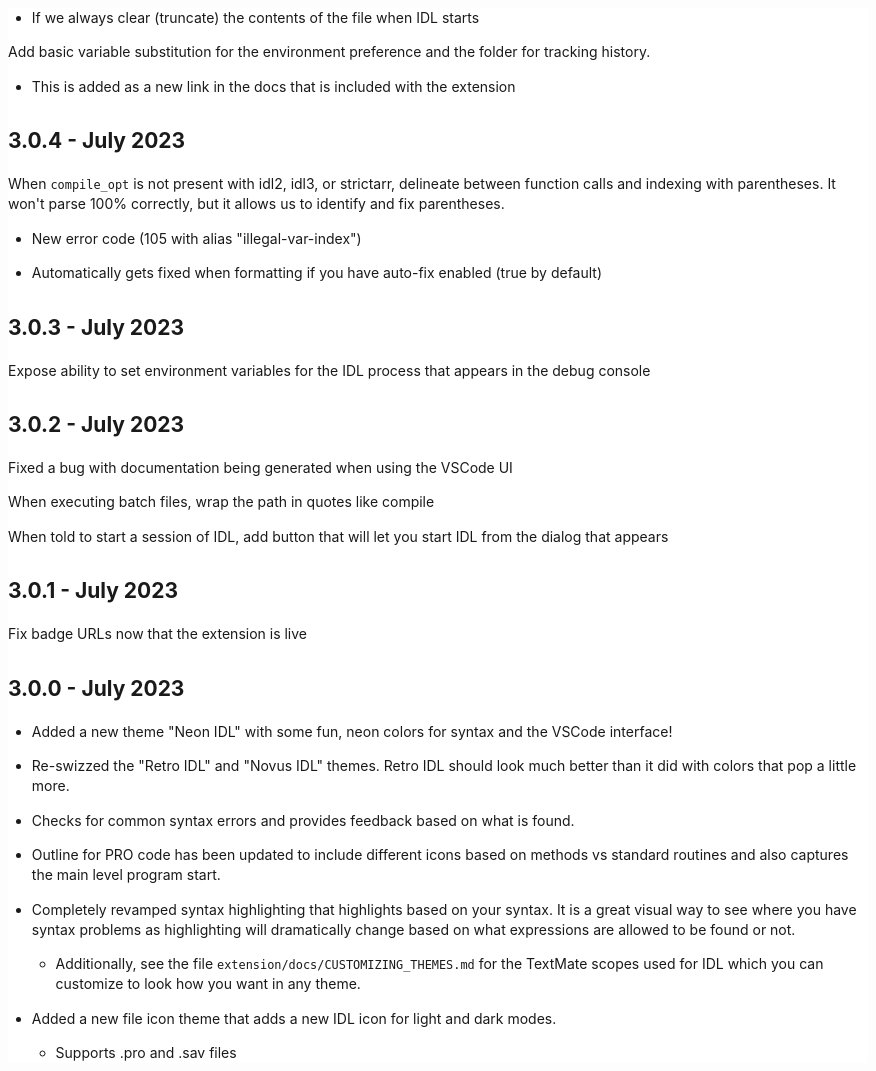   - If we always clear (truncate) the contents of the file when IDL starts

Add basic variable substitution for the environment preference and the folder for tracking history.

- This is added as a new link in the docs that is included with the extension

## 3.0.4 - July 2023

When `compile_opt` is not present with idl2, idl3, or strictarr, delineate between function calls and indexing with parentheses. It won't parse 100% correctly, but it allows us to identify and fix parentheses.

- New error code (105 with alias "illegal-var-index")

- Automatically gets fixed when formatting if you have auto-fix enabled (true by default)

## 3.0.3 - July 2023

Expose ability to set environment variables for the IDL process that appears in the debug console

## 3.0.2 - July 2023

Fixed a bug with documentation being generated when using the VSCode UI

When executing batch files, wrap the path in quotes like compile

When told to start a session of IDL, add button that will let you start IDL from the dialog that appears

## 3.0.1 - July 2023

Fix badge URLs now that the extension is live

## 3.0.0 - July 2023

- Added a new theme "Neon IDL" with some fun, neon colors for syntax and the VSCode interface!

- Re-swizzed the "Retro IDL" and "Novus IDL" themes. Retro IDL should look much better than it did with colors that pop a little more.

- Checks for common syntax errors and provides feedback based on what is found.

- Outline for PRO code has been updated to include different icons based on methods vs standard routines and also captures the main level program start.

- Completely revamped syntax highlighting that highlights based on your syntax. It is a great visual way to see where you have syntax problems as highlighting will dramatically change based on what expressions are allowed to be found or not.

  - Additionally, see the file `extension/docs/CUSTOMIZING_THEMES.md` for the TextMate scopes used for IDL which you can customize to look how you want in any theme.

- Added a new file icon theme that adds a new IDL icon for light and dark modes.

  - Supports .pro and .sav files
